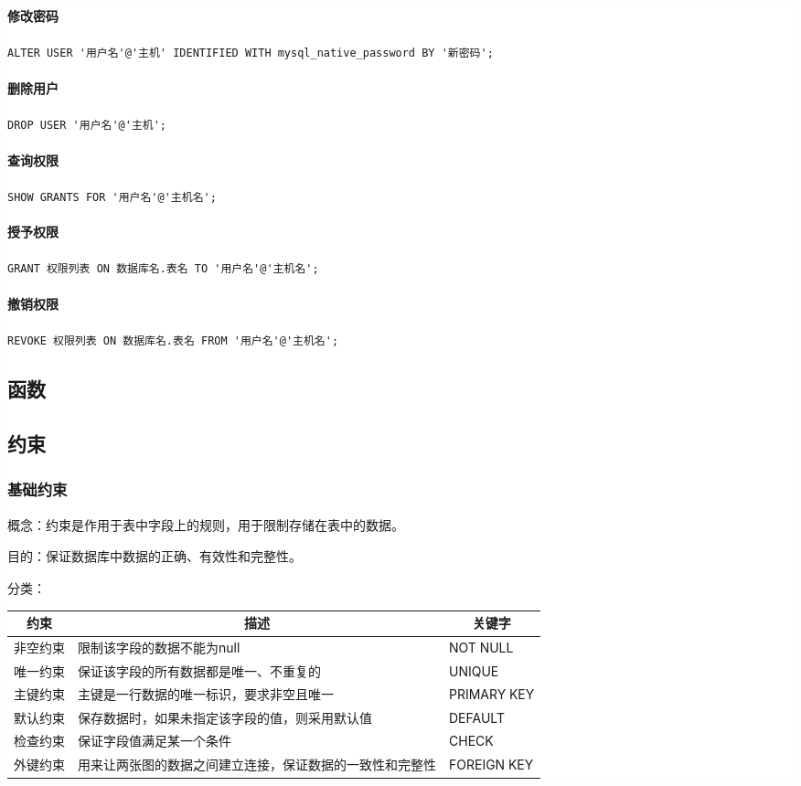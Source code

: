 #### 修改密码

```mysql
ALTER USER '用户名'@'主机' IDENTIFIED WITH mysql_native_password BY '新密码';
```

#### 删除用户

```mysql
DROP USER '用户名'@'主机';
```

#### 查询权限

```mysql
SHOW GRANTS FOR '用户名'@'主机名';
```

#### 授予权限

```mysql
GRANT 权限列表 ON 数据库名.表名 TO '用户名'@'主机名';
```


#### 撤销权限

```mysql
REVOKE 权限列表 ON 数据库名.表名 FROM '用户名'@'主机名';
```

## 函数

## 约束

### 基础约束

概念：约束是作用于表中字段上的规则，用于限制存储在表中的数据。

目的：保证数据库中数据的正确、有效性和完整性。

分类：

| **约束** | **描述**                                                 | **关键字**  |
| -------- | -------------------------------------------------------- | ----------- |
| 非空约束 | 限制该字段的数据不能为null                               | NOT NULL    |
| 唯一约束 | 保证该字段的所有数据都是唯一、不重复的                   | UNIQUE      |
| 主键约束 | 主键是一行数据的唯一标识，要求非空且唯一                 | PRIMARY KEY |
| 默认约束 | 保存数据时，如果未指定该字段的值，则采用默认值           | DEFAULT     |
| 检查约束 | 保证字段值满足某一个条件                                 | CHECK       |
| 外键约束 | 用来让两张图的数据之间建立连接，保证数据的一致性和完整性 | FOREIGN KEY |
